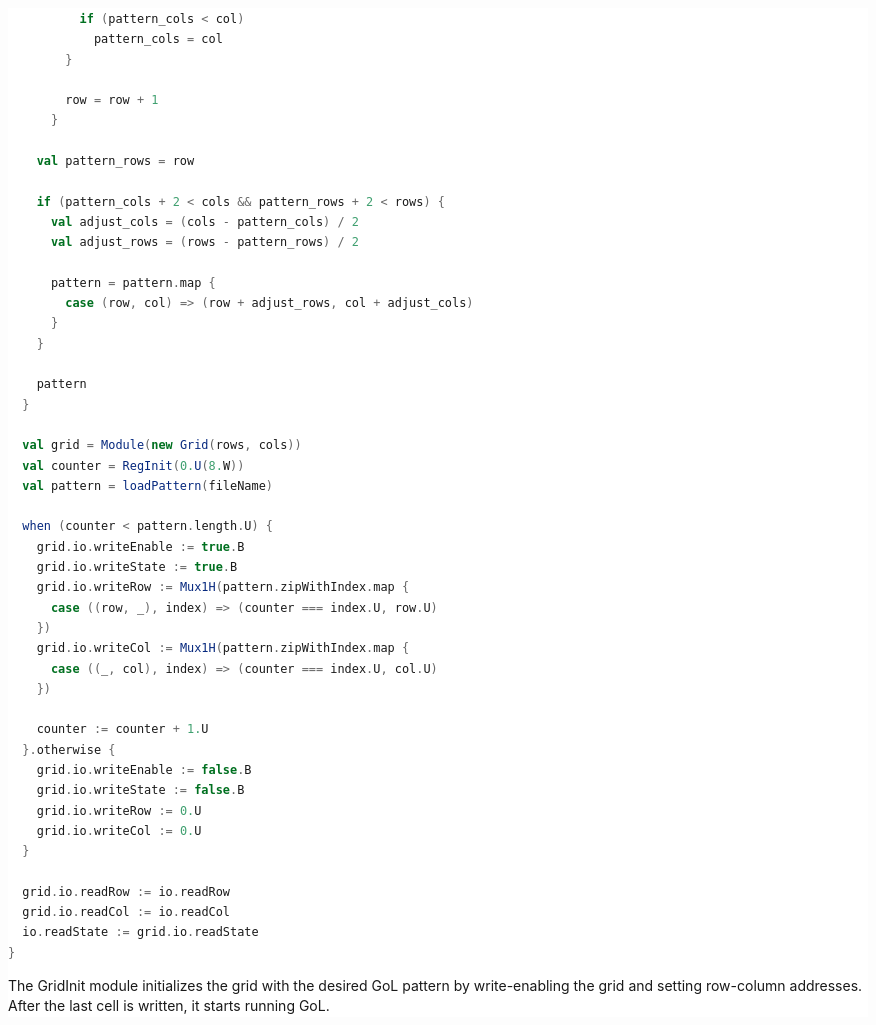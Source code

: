 ```scala
          if (pattern_cols < col)
            pattern_cols = col
        }

        row = row + 1
      }

    val pattern_rows = row
    
    if (pattern_cols + 2 < cols && pattern_rows + 2 < rows) {
      val adjust_cols = (cols - pattern_cols) / 2
      val adjust_rows = (rows - pattern_rows) / 2

      pattern = pattern.map {
        case (row, col) => (row + adjust_rows, col + adjust_cols)
      }
    }

    pattern
  }

  val grid = Module(new Grid(rows, cols))
  val counter = RegInit(0.U(8.W))
  val pattern = loadPattern(fileName)

  when (counter < pattern.length.U) {
    grid.io.writeEnable := true.B
    grid.io.writeState := true.B
    grid.io.writeRow := Mux1H(pattern.zipWithIndex.map {
      case ((row, _), index) => (counter === index.U, row.U)
    })
    grid.io.writeCol := Mux1H(pattern.zipWithIndex.map {
      case ((_, col), index) => (counter === index.U, col.U)
    })

    counter := counter + 1.U
  }.otherwise {
    grid.io.writeEnable := false.B
    grid.io.writeState := false.B
    grid.io.writeRow := 0.U
    grid.io.writeCol := 0.U
  }

  grid.io.readRow := io.readRow
  grid.io.readCol := io.readCol
  io.readState := grid.io.readState
}

```

The GridInit module initializes the grid with the desired GoL pattern by write-enabling the grid and setting row-column addresses. After the last cell is written, it starts running GoL. 
